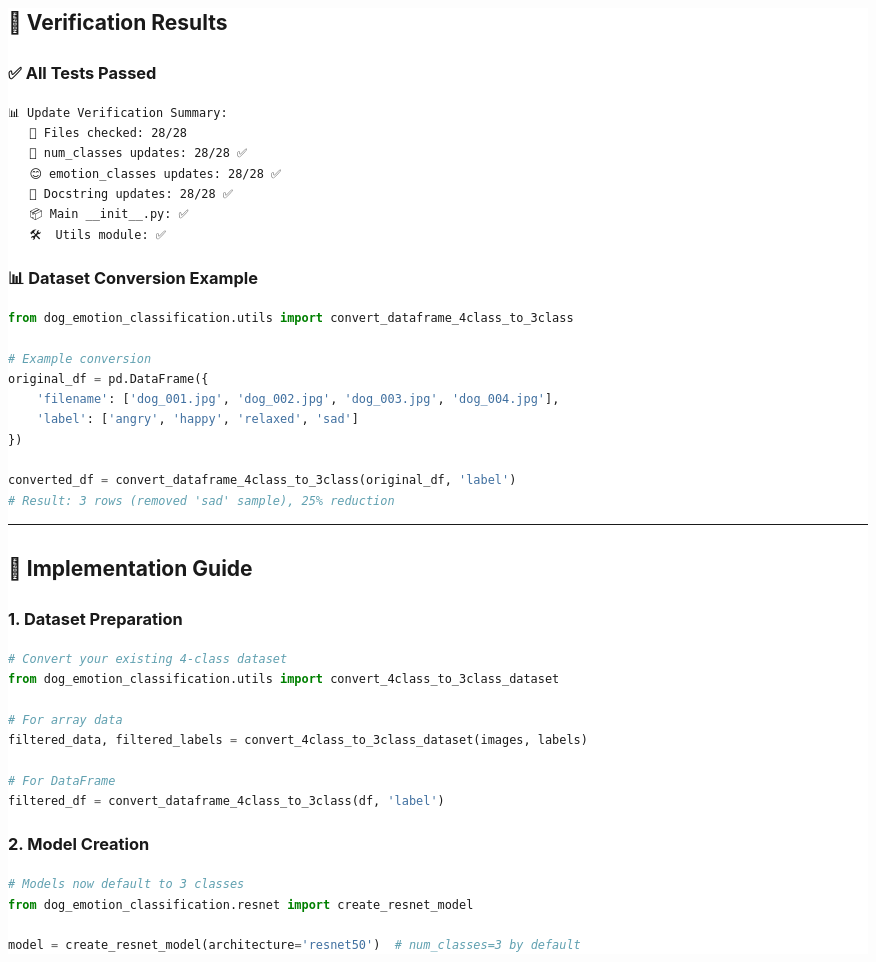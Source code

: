 
## 🧪 Verification Results

### ✅ All Tests Passed

```
📊 Update Verification Summary:
   📁 Files checked: 28/28
   🔧 num_classes updates: 28/28 ✅
   😊 emotion_classes updates: 28/28 ✅
   📝 Docstring updates: 28/28 ✅
   📦 Main __init__.py: ✅
   🛠️  Utils module: ✅
```

### 📊 Dataset Conversion Example

```python
from dog_emotion_classification.utils import convert_dataframe_4class_to_3class

# Example conversion
original_df = pd.DataFrame({
    'filename': ['dog_001.jpg', 'dog_002.jpg', 'dog_003.jpg', 'dog_004.jpg'],
    'label': ['angry', 'happy', 'relaxed', 'sad']
})

converted_df = convert_dataframe_4class_to_3class(original_df, 'label')
# Result: 3 rows (removed 'sad' sample), 25% reduction
```

---

## 🔧 Implementation Guide

### 1. Dataset Preparation

```python
# Convert your existing 4-class dataset
from dog_emotion_classification.utils import convert_4class_to_3class_dataset

# For array data
filtered_data, filtered_labels = convert_4class_to_3class_dataset(images, labels)

# For DataFrame
filtered_df = convert_dataframe_4class_to_3class(df, 'label')
```

### 2. Model Creation

```python
# Models now default to 3 classes
from dog_emotion_classification.resnet import create_resnet_model

model = create_resnet_model(architecture='resnet50')  # num_classes=3 by default
```
